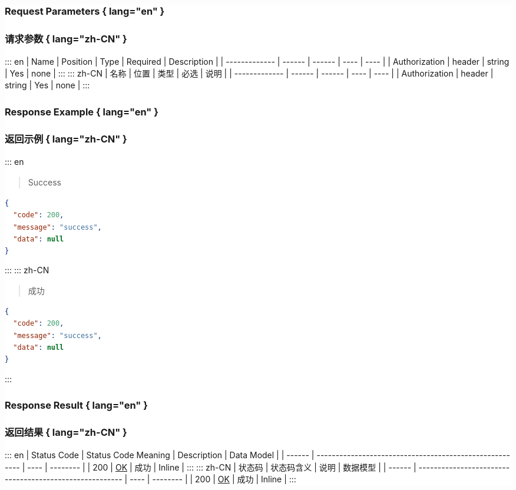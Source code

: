 ### Request Parameters { lang="en" }

### 请求参数 { lang="zh-CN" }

::: en
| Name | Position | Type | Required | Description |
| ------------- | ------ | ------ | ---- | ---- |
| Authorization | header | string | Yes | none |
:::
::: zh-CN
| 名称 | 位置 | 类型 | 必选 | 说明 |
| ------------- | ------ | ------ | ---- | ---- |
| Authorization | header | string | Yes | none |
:::

### Response Example { lang="en" }

### 返回示例 { lang="zh-CN" }

::: en

> Success

```json
{
  "code": 200,
  "message": "success",
  "data": null
}
```

:::
::: zh-CN

> 成功

```json
{
  "code": 200,
  "message": "success",
  "data": null
}
```

:::

### Response Result { lang="en" }

### 返回结果 { lang="zh-CN" }

::: en
| Status Code | Status Code Meaning | Description | Data Model |
| ------ | ------------------------------------------------------- | ---- | -------- |
| 200 | [OK](https://tools.ietf.org/html/rfc7231#section-6.3.1) | 成功 | Inline |
:::
::: zh-CN
| 状态码 | 状态码含义 | 说明 | 数据模型 |
| ------ | ------------------------------------------------------- | ---- | -------- |
| 200 | [OK](https://tools.ietf.org/html/rfc7231#section-6.3.1) | 成功 | Inline |
:::
